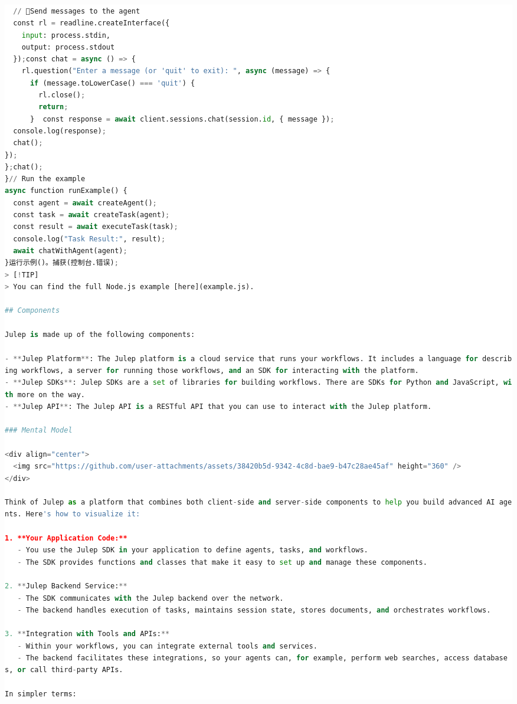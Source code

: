 ```python
  // 💬Send messages to the agent
  const rl = readline.createInterface({
    input: process.stdin,
    output: process.stdout
  });const chat = async () => {
    rl.question("Enter a message (or 'quit' to exit): ", async (message) => {
      if (message.toLowerCase() === 'quit') {
        rl.close();
        return;
      }  const response = await client.sessions.chat(session.id, { message });
  console.log(response);
  chat();
});
};chat();
}// Run the example
async function runExample() {
  const agent = await createAgent();
  const task = await createTask(agent);
  const result = await executeTask(task);
  console.log("Task Result:", result);
  await chatWithAgent(agent);
}运行示例()。捕获(控制台.错误);
> [!TIP]
> You can find the full Node.js example [here](example.js).

## Components

Julep is made up of the following components:

- **Julep Platform**: The Julep platform is a cloud service that runs your workflows. It includes a language for describing workflows, a server for running those workflows, and an SDK for interacting with the platform.
- **Julep SDKs**: Julep SDKs are a set of libraries for building workflows. There are SDKs for Python and JavaScript, with more on the way.
- **Julep API**: The Julep API is a RESTful API that you can use to interact with the Julep platform.

### Mental Model

<div align="center">
  <img src="https://github.com/user-attachments/assets/38420b5d-9342-4c8d-bae9-b47c28ae45af" height="360" />
</div>

Think of Julep as a platform that combines both client-side and server-side components to help you build advanced AI agents. Here's how to visualize it:

1. **Your Application Code:**
   - You use the Julep SDK in your application to define agents, tasks, and workflows.
   - The SDK provides functions and classes that make it easy to set up and manage these components.

2. **Julep Backend Service:**
   - The SDK communicates with the Julep backend over the network.
   - The backend handles execution of tasks, maintains session state, stores documents, and orchestrates workflows.

3. **Integration with Tools and APIs:**
   - Within your workflows, you can integrate external tools and services.
   - The backend facilitates these integrations, so your agents can, for example, perform web searches, access databases, or call third-party APIs.

In simpler terms:
```